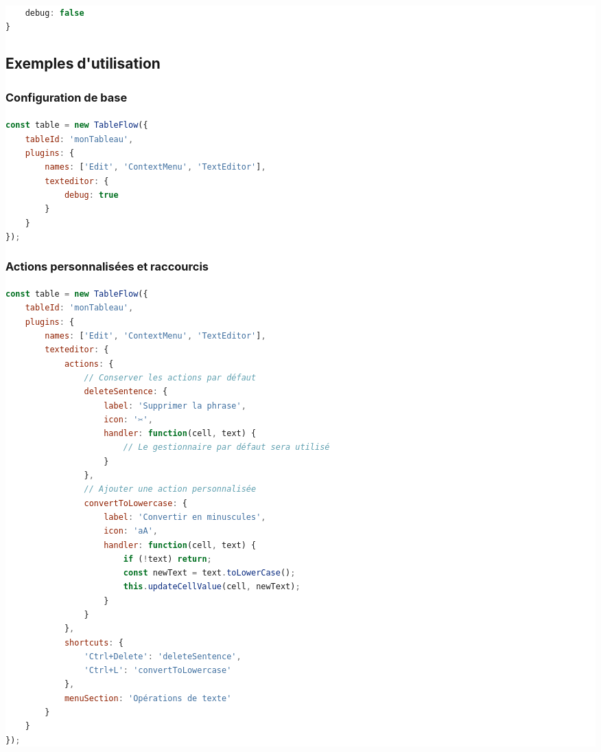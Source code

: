 ```javascript
    debug: false
}
```

## Exemples d'utilisation

### Configuration de base

```javascript
const table = new TableFlow({
    tableId: 'monTableau',
    plugins: {
        names: ['Edit', 'ContextMenu', 'TextEditor'],
        texteditor: {
            debug: true
        }
    }
});
```

### Actions personnalisées et raccourcis

```javascript
const table = new TableFlow({
    tableId: 'monTableau',
    plugins: {
        names: ['Edit', 'ContextMenu', 'TextEditor'],
        texteditor: {
            actions: {
                // Conserver les actions par défaut
                deleteSentence: {
                    label: 'Supprimer la phrase',
                    icon: '✂️',
                    handler: function(cell, text) {
                        // Le gestionnaire par défaut sera utilisé
                    }
                },
                // Ajouter une action personnalisée
                convertToLowercase: {
                    label: 'Convertir en minuscules',
                    icon: 'aA',
                    handler: function(cell, text) {
                        if (!text) return;
                        const newText = text.toLowerCase();
                        this.updateCellValue(cell, newText);
                    }
                }
            },
            shortcuts: {
                'Ctrl+Delete': 'deleteSentence',
                'Ctrl+L': 'convertToLowercase'
            },
            menuSection: 'Opérations de texte'
        }
    }
});
```
